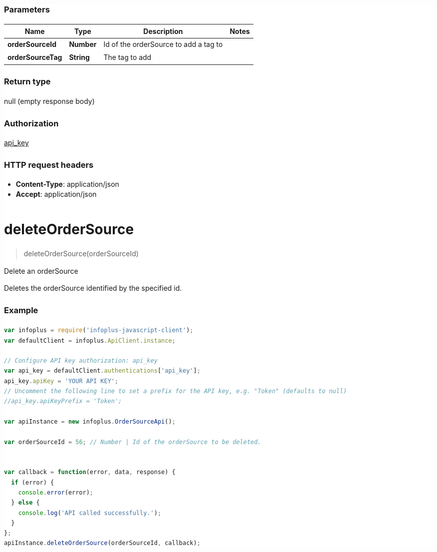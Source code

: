 ### Parameters

Name | Type | Description  | Notes
------------- | ------------- | ------------- | -------------
 **orderSourceId** | **Number**| Id of the orderSource to add a tag to | 
 **orderSourceTag** | **String**| The tag to add | 

### Return type

null (empty response body)

### Authorization

[api_key](../README.md#api_key)

### HTTP request headers

 - **Content-Type**: application/json
 - **Accept**: application/json

<a name="deleteOrderSource"></a>
# **deleteOrderSource**
> deleteOrderSource(orderSourceId)

Delete an orderSource

Deletes the orderSource identified by the specified id.

### Example
```javascript
var infoplus = require('infoplus-javascript-client');
var defaultClient = infoplus.ApiClient.instance;

// Configure API key authorization: api_key
var api_key = defaultClient.authentications['api_key'];
api_key.apiKey = 'YOUR API KEY';
// Uncomment the following line to set a prefix for the API key, e.g. "Token" (defaults to null)
//api_key.apiKeyPrefix = 'Token';

var apiInstance = new infoplus.OrderSourceApi();

var orderSourceId = 56; // Number | Id of the orderSource to be deleted.


var callback = function(error, data, response) {
  if (error) {
    console.error(error);
  } else {
    console.log('API called successfully.');
  }
};
apiInstance.deleteOrderSource(orderSourceId, callback);
```
